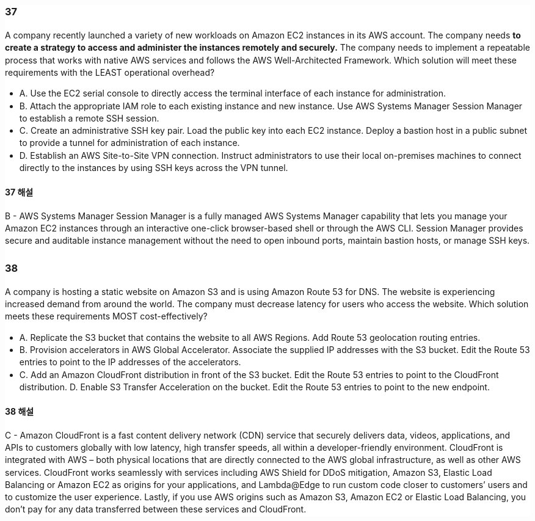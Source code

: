 ### 37

A company recently launched a variety of new workloads on Amazon EC2 instances
in its AWS account. The company needs **to create a strategy to access and
administer the instances remotely and securely.** The company needs to implement
a repeatable process that works with native AWS services and follows the AWS
Well-Architected Framework. Which solution will meet these requirements with the
LEAST operational overhead?

- A. Use the EC2 serial console to directly access the terminal interface of
  each instance for administration.
- B. Attach the appropriate IAM role to each existing instance and new instance.
  Use AWS Systems Manager Session Manager to establish a remote SSH session.
- C. Create an administrative SSH key pair. Load the public key into each EC2
  instance. Deploy a bastion host in a public subnet to provide a tunnel for
  administration of each instance.
- D. Establish an AWS Site-to-Site VPN connection. Instruct administrators to
  use their local on-premises machines to connect directly to the instances by
  using SSH keys across the VPN tunnel.

#### 37 해설

B - AWS Systems Manager Session Manager is a fully managed AWS Systems Manager
capability that lets you manage your Amazon EC2 instances through an interactive
one-click browser-based shell or through the AWS CLI. Session Manager provides
secure and auditable instance management without the need to open inbound ports,
maintain bastion hosts, or manage SSH keys.

### 38

A company is hosting a static website on Amazon S3 and is using Amazon Route 53
for DNS. The website is experiencing increased demand from around the world. The
company must decrease latency for users who access the website. Which solution
meets these requirements MOST cost-effectively?

- A. Replicate the S3 bucket that contains the website to all AWS Regions. Add
  Route 53 geolocation routing entries.
- B. Provision accelerators in AWS Global Accelerator. Associate the supplied IP
  addresses with the S3 bucket. Edit the Route 53 entries to point to the IP
  addresses of the accelerators.
- C. Add an Amazon CloudFront distribution in front of the S3 bucket. Edit the
  Route 53 entries to point to the CloudFront distribution. D. Enable S3
  Transfer Acceleration on the bucket. Edit the Route 53 entries to point to the
  new endpoint.

#### 38 해설

C - Amazon CloudFront is a fast content delivery network (CDN) service that
securely delivers data, videos, applications, and APIs to customers globally
with low latency, high transfer speeds, all within a developer-friendly
environment. CloudFront is integrated with AWS – both physical locations that
are directly connected to the AWS global infrastructure, as well as other AWS
services. CloudFront works seamlessly with services including AWS Shield for
DDoS mitigation, Amazon S3, Elastic Load Balancing or Amazon EC2 as origins for
your applications, and Lambda@Edge to run custom code closer to customers’ users
and to customize the user experience. Lastly, if you use AWS origins such as
Amazon S3, Amazon EC2 or Elastic Load Balancing, you don’t pay for any data
transferred between these services and CloudFront.
